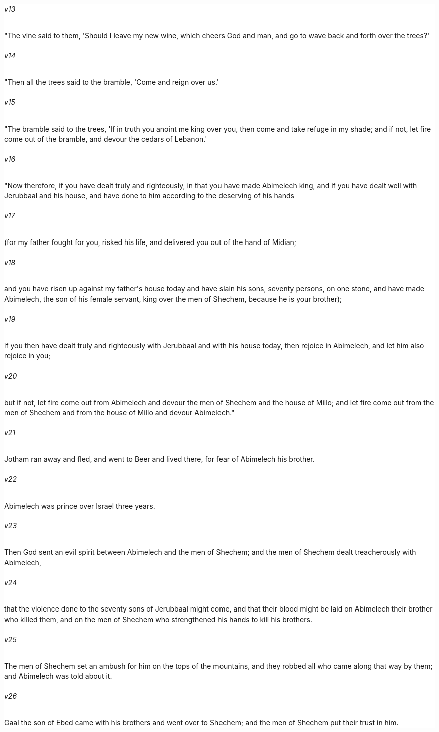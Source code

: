 ###### v13 
"The vine said to them, 'Should I leave my new wine, which cheers God and man, and go to wave back and forth over the trees?' 

###### v14 
"Then all the trees said to the bramble, 'Come and reign over us.' 

###### v15 
"The bramble said to the trees, 'If in truth you anoint me king over you, then come and take refuge in my shade; and if not, let fire come out of the bramble, and devour the cedars of Lebanon.' 

###### v16 
"Now therefore, if you have dealt truly and righteously, in that you have made Abimelech king, and if you have dealt well with Jerubbaal and his house, and have done to him according to the deserving of his hands 

###### v17 
(for my father fought for you, risked his life, and delivered you out of the hand of Midian; 

###### v18 
and you have risen up against my father's house today and have slain his sons, seventy persons, on one stone, and have made Abimelech, the son of his female servant, king over the men of Shechem, because he is your brother); 

###### v19 
if you then have dealt truly and righteously with Jerubbaal and with his house today, then rejoice in Abimelech, and let him also rejoice in you; 

###### v20 
but if not, let fire come out from Abimelech and devour the men of Shechem and the house of Millo; and let fire come out from the men of Shechem and from the house of Millo and devour Abimelech." 

###### v21 
Jotham ran away and fled, and went to Beer and lived there, for fear of Abimelech his brother. 

###### v22 
Abimelech was prince over Israel three years. 

###### v23 
Then God sent an evil spirit between Abimelech and the men of Shechem; and the men of Shechem dealt treacherously with Abimelech, 

###### v24 
that the violence done to the seventy sons of Jerubbaal might come, and that their blood might be laid on Abimelech their brother who killed them, and on the men of Shechem who strengthened his hands to kill his brothers. 

###### v25 
The men of Shechem set an ambush for him on the tops of the mountains, and they robbed all who came along that way by them; and Abimelech was told about it. 

###### v26 
Gaal the son of Ebed came with his brothers and went over to Shechem; and the men of Shechem put their trust in him. 
